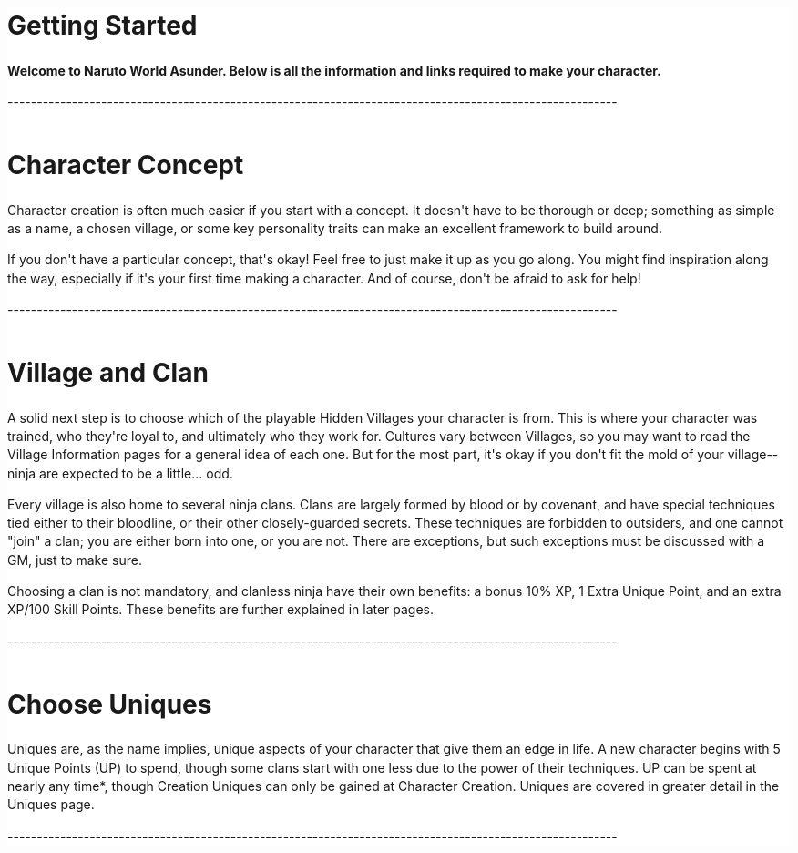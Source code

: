 # Getting Started

**Welcome to Naruto World Asunder. Below is all the information and links required to make your character.** 

\--------------------------------------------------------------------------------------------------------

# Character Concept

Character creation is often much easier if you start with a concept. It doesn't have to be thorough or deep; something as simple as a name, a chosen village, or some key personality traits can make an excellent framework to build around.

If you don't have a particular concept, that's okay\! Feel free to just make it up as you go along. You might find inspiration along the way, especially if it's your first time making a character. And of course, don't be afraid to ask for help\!

\--------------------------------------------------------------------------------------------------------

# Village and Clan

 A solid next step is to choose which of the playable Hidden Villages your character is from. This is where your character was trained, who they're loyal to, and ultimately who they work for. Cultures vary between Villages, so you may want to read the Village Information pages for a general idea of each one. But for the most part, it's okay if you don't fit the mold of your village--ninja are expected to be a little... odd.

Every village is also home to several ninja clans. Clans are largely formed by blood or by covenant, and have special techniques tied either to their bloodline, or their other closely-guarded secrets. These techniques are forbidden to outsiders, and one cannot "join" a clan; you are either born into one, or you are not. There are exceptions, but such exceptions must be discussed with a GM, just to make sure.

Choosing a clan is not mandatory, and clanless ninja have their own benefits: a bonus 10% XP, 1 Extra Unique Point, and an extra XP/100 Skill Points. These benefits are further explained in later pages.

\--------------------------------------------------------------------------------------------------------

# Choose Uniques

 Uniques are, as the name implies, unique aspects of your character that give them an edge in life. A new character begins with 5 Unique Points (UP) to spend, though some clans start with one less due to the power of their techniques. UP can be spent at nearly any time\*, though Creation Uniques can only be gained at Character Creation. Uniques are covered in greater detail in the Uniques page.

\--------------------------------------------------------------------------------------------------------
